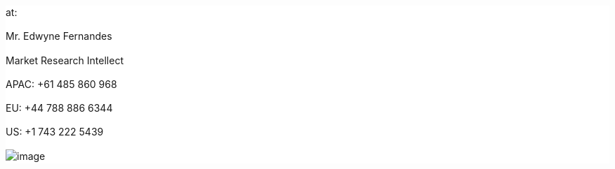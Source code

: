 at:</strong></p><p>Mr. Edwyne Fernandes</p><p>Market Research Intellect</p><p>APAC: +61 485 860 968</p><p>EU: +44 788 886 6344</p><p>US: +1 743 222 5439</p>
![image](https://github.com/user-attachments/assets/0b1f8549-4e57-4b59-8b0f-c579982d4d51)
